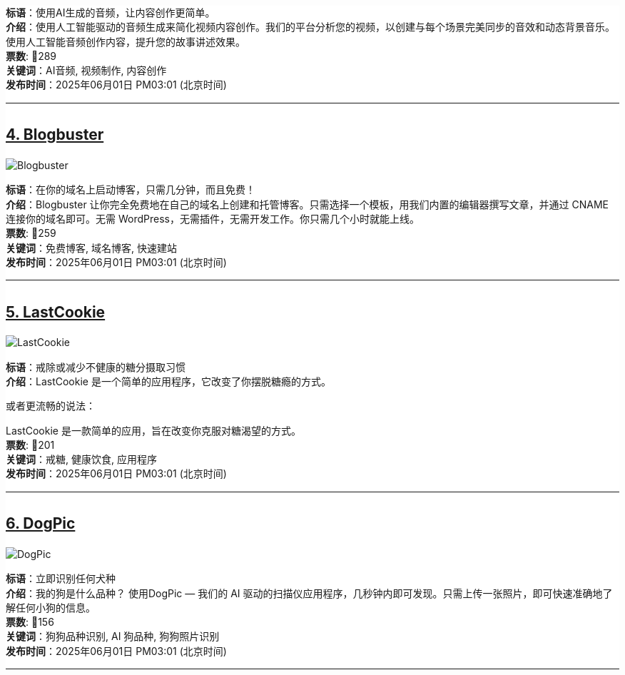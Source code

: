 **标语**：使用AI生成的音频，让内容创作更简单。  
**介绍**：使用人工智能驱动的音频生成来简化视频内容创作。我们的平台分析您的视频，以创建与每个场景完美同步的音效和动态背景音乐。使用人工智能音频创作内容，提升您的故事讲述效果。  
**票数**: 🔺289  
**关键词**：AI音频, 视频制作, 内容创作  
**发布时间**：2025年06月01日 PM03:01 (北京时间)  

---

## [4. Blogbuster ](https://www.producthunt.com/posts/blogbuster-2?utm_campaign=producthunt-api&utm_medium=api-v2&utm_source=Application%3A+DailyHunter+%28ID%3A+140760%29)  
![Blogbuster ](https://ph-files.imgix.net/f6ec8145-d114-4f42-8fbe-79e8ef1d478e.jpeg?auto=format&fit=crop&frame=1&h=512&w=1024)  

**标语**：在你的域名上启动博客，只需几分钟，而且免费！  
**介绍**：Blogbuster 让你完全免费地在自己的域名上创建和托管博客。只需选择一个模板，用我们内置的编辑器撰写文章，并通过 CNAME 连接你的域名即可。无需 WordPress，无需插件，无需开发工作。你只需几个小时就能上线。  
**票数**: 🔺259  
**关键词**：免费博客, 域名博客, 快速建站  
**发布时间**：2025年06月01日 PM03:01 (北京时间)  

---

## [5. LastCookie](https://www.producthunt.com/posts/lastcookie?utm_campaign=producthunt-api&utm_medium=api-v2&utm_source=Application%3A+DailyHunter+%28ID%3A+140760%29)  
![LastCookie](https://ph-files.imgix.net/40a7032a-564c-434f-bb1a-ec46d7462042.png?auto=format&fit=crop&frame=1&h=512&w=1024)  

**标语**：戒除或减少不健康的糖分摄取习惯  
**介绍**：LastCookie 是一个简单的应用程序，它改变了你摆脱糖瘾的方式。

或者更流畅的说法：

LastCookie 是一款简单的应用，旨在改变你克服对糖渴望的方式。  
**票数**: 🔺201  
**关键词**：戒糖, 健康饮食, 应用程序  
**发布时间**：2025年06月01日 PM03:01 (北京时间)  

---

## [6. DogPic](https://www.producthunt.com/posts/dogpic?utm_campaign=producthunt-api&utm_medium=api-v2&utm_source=Application%3A+DailyHunter+%28ID%3A+140760%29)  
![DogPic](https://ph-files.imgix.net/6afc3d08-a8d7-464d-9681-b3af0c43a543.png?auto=format&fit=crop&frame=1&h=512&w=1024)  

**标语**：立即识别任何犬种  
**介绍**：我的狗是什么品种？ 使用DogPic — 我们的 AI 驱动的扫描仪应用程序，几秒钟内即可发现。只需上传一张照片，即可快速准确地了解任何小狗的信息。  
**票数**: 🔺156  
**关键词**：狗狗品种识别, AI 狗品种, 狗狗照片识别  
**发布时间**：2025年06月01日 PM03:01 (北京时间)  

---
